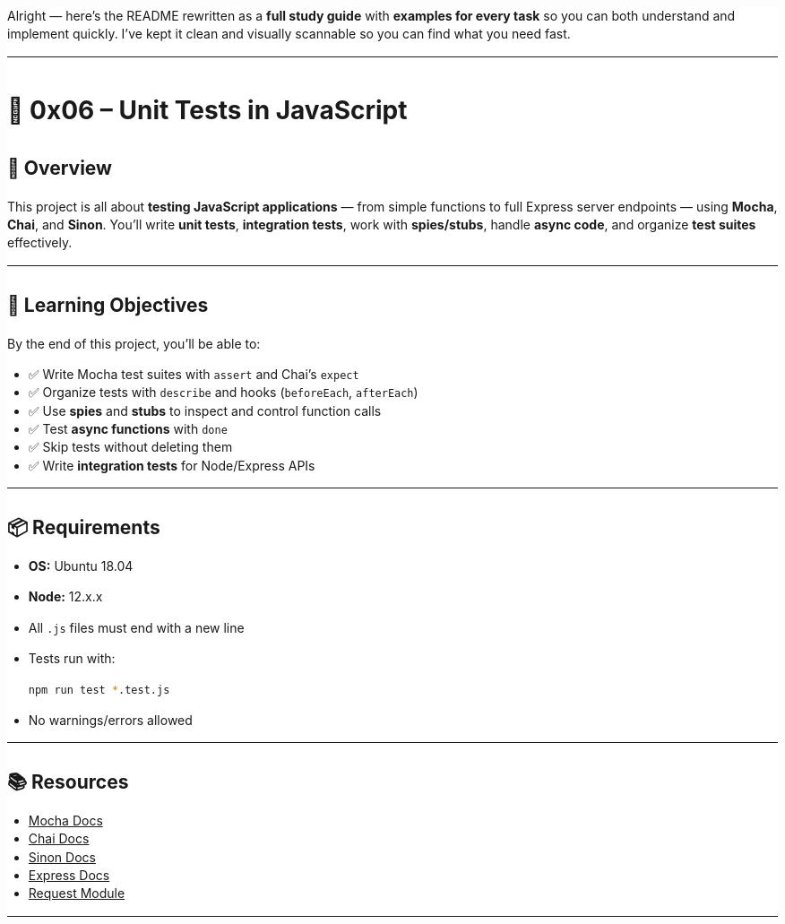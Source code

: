 Alright — here’s the README rewritten as a **full study guide** with **examples for every task** so you can both understand and implement quickly.
I’ve kept it clean and visually scannable so you can find what you need fast.

---

# 🧪 0x06 – Unit Tests in JavaScript

## 📌 Overview

This project is all about **testing JavaScript applications** — from simple functions to full Express server endpoints — using **Mocha**, **Chai**, and **Sinon**.
You’ll write **unit tests**, **integration tests**, work with **spies/stubs**, handle **async code**, and organize **test suites** effectively.

---

## 🎯 Learning Objectives

By the end of this project, you’ll be able to:

* ✅ Write Mocha test suites with `assert` and Chai’s `expect`
* ✅ Organize tests with `describe` and hooks (`beforeEach`, `afterEach`)
* ✅ Use **spies** and **stubs** to inspect and control function calls
* ✅ Test **async functions** with `done`
* ✅ Skip tests without deleting them
* ✅ Write **integration tests** for Node/Express APIs

---

## 📦 Requirements

* **OS:** Ubuntu 18.04
* **Node:** 12.x.x
* All `.js` files must end with a new line
* Tests run with:

  ```bash
  npm run test *.test.js
  ```
* No warnings/errors allowed

---

## 📚 Resources

* [Mocha Docs](https://mochajs.org/)
* [Chai Docs](https://www.chaijs.com/)
* [Sinon Docs](https://sinonjs.org/)
* [Express Docs](https://expressjs.com/)
* [Request Module](https://www.npmjs.com/package/request)

---